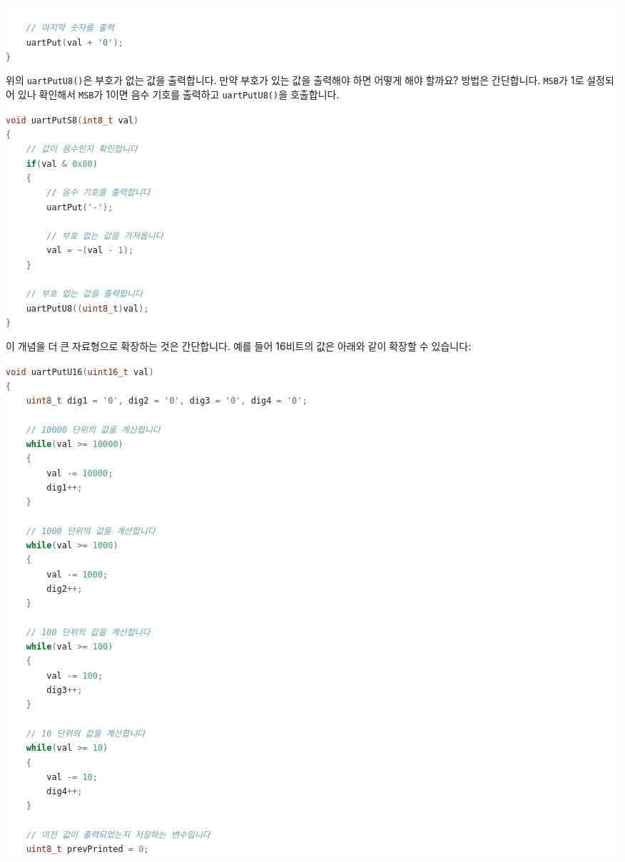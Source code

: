 ```c

    // 마지막 숫자를 출력
    uartPut(val + '0');
}
```

위의 `uartPutU8()`은 부호가 없는 값을 출력합니다. 만약 부호가 있는 값을 출력해야 하면 어떻게 해야 할까요? 방법은 간단합니다. `MSB`가 1로 설정되어 있나 확인해서 `MSB`가 1이면 음수 기호를 출력하고 `uartPutU8()`을 호출합니다.

```c
void uartPutS8(int8_t val)
{
    // 값이 음수인지 확인합니다
    if(val & 0x80)
    {
        // 음수 기호를 출력합니다
        uartPut('-');

        // 부호 없는 값을 가져옵니다
        val = ~(val - 1);
    }

    // 부호 없는 값을 출력합니다
    uartPutU8((uint8_t)val);
}
```

이 개념을 더 큰 자료형으로 확장하는 것은 간단합니다. 예를 들어 16비트의 값은 아래와 같이 확장할 수 있습니다:

```c
void uartPutU16(uint16_t val)
{
    uint8_t dig1 = '0', dig2 = '0', dig3 = '0', dig4 = '0';

    // 10000 단위의 값을 계산합니다
    while(val >= 10000)
    {
        val -= 10000;
        dig1++;
    }

    // 1000 단위의 값을 계산합니다
    while(val >= 1000)
    {
        val -= 1000;
        dig2++;
    }

    // 100 단위의 값을 계산합니다
    while(val >= 100)
    {
        val -= 100;
        dig3++;
    }

    // 10 단위의 값을 계산합니다
    while(val >= 10)
    {
        val -= 10;
        dig4++;
    }

    // 이전 값이 출력되었는지 저장하는 변수입니다
    uint8_t prevPrinted = 0;

```